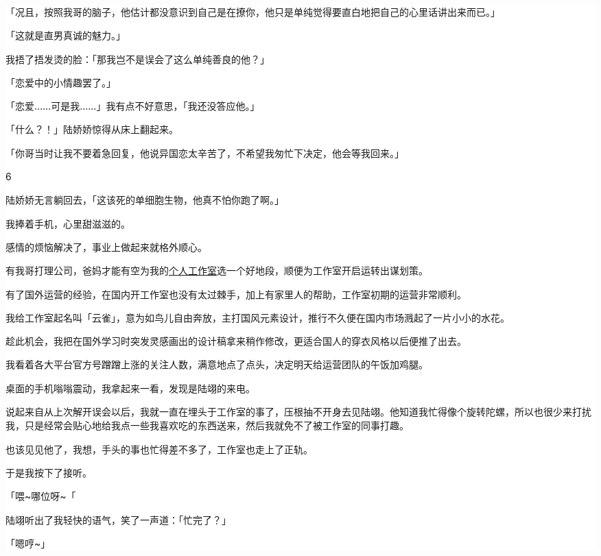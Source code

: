 
「况且，按照我哥的脑子，他估计都没意识到自己是在撩你，他只是单纯觉得要直白地把自己的心里话讲出来而已。」


「这就是直男真诚的魅力。」


我捂了捂发烫的脸：「那我岂不是误会了这么单纯善良的他？」


「恋爱中的小情趣罢了。」


「恋爱……可是我……」我有点不好意思，「我还没答应他。」


「什么？！」陆娇娇惊得从床上翻起来。


「你哥当时让我不要着急回复，他说异国恋太辛苦了，不希望我匆忙下决定，他会等我回来。」


6


陆娇娇无言躺回去，「这该死的单细胞生物，他真不怕你跑了啊。」


我捧着手机，心里甜滋滋的。


感情的烦恼解决了，事业上做起来就格外顺心。


有我哥打理公司，爸妈才能有空为我的[个人工作室](https://www.zhihu.com/search?q=%E4%B8%AA%E4%BA%BA%E5%B7%A5%E4%BD%9C%E5%AE%A4&search_source=Entity&hybrid_search_source=Entity&hybrid_search_extra={:,:2729365152})选一个好地段，顺便为工作室开启运转出谋划策。


有了国外运营的经验，在国内开工作室也没有太过棘手，加上有家里人的帮助，工作室初期的运营非常顺利。


我给工作室起名叫「云雀」，意为如鸟儿自由奔放，主打国风元素设计，推行不久便在国内市场溅起了一片小小的水花。


趁此机会，我把在国外学习时突发灵感画出的设计稿拿来稍作修改，更适合国人的穿衣风格以后便推了出去。


我看着各大平台官方号蹭蹭上涨的关注人数，满意地点了点头，决定明天给运营团队的午饭加鸡腿。


桌面的手机嗡嗡震动，我拿起来一看，发现是陆翊的来电。


说起来自从上次解开误会以后，我就一直在埋头于工作室的事了，压根抽不开身去见陆翊。他知道我忙得像个旋转陀螺，所以也很少来打扰我，只是经常会贴心地给我点一些我喜欢吃的东西送来，然后我就免不了被工作室的同事打趣。


也该见见他了，我想，手头的事也忙得差不多了，工作室也走上了正轨。


于是我按下了接听。


「喂~哪位呀~「


陆翊听出了我轻快的语气，笑了一声道：「忙完了？」


「嗯哼~」
